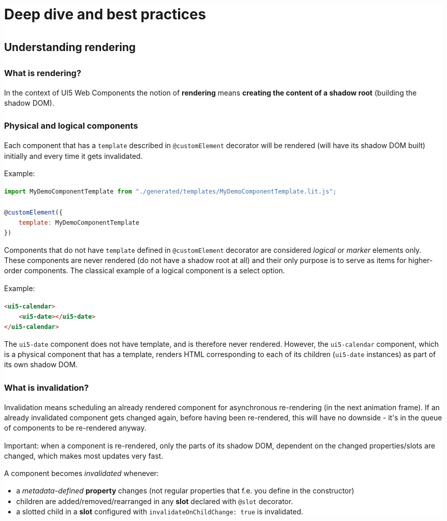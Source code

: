 # Deep dive and best practices

## Understanding rendering

### What is rendering? <a name="rendering_def"></a>

In the context of UI5 Web Components the notion of **rendering** means **creating the content of a shadow root** (building the shadow DOM).

### Physical and logical components <a name="rendering_physical_logical"></a>

Each component that has a `template` described in `@customElement` decorator will be rendered (will have its shadow DOM built) initially and every time it gets invalidated.

Example:

```js
import MyDemoComponentTemplate from "./generated/templates/MyDemoComponentTemplate.lit.js";

@customElement({
    template: MyDemoComponentTemplate
})
```

Components that do not have `template` defined in `@customElement` decorator are considered *logical* or *marker* elements only. These components are never rendered (do not have a shadow root at all)
and their only purpose is to serve as items for higher-order components. The classical example of a logical component is a select option.

Example:

```html
<ui5-calendar>
	<ui5-date></ui5-date>
</ui5-calendar>
```

The `ui5-date` component does not have template, and is therefore never rendered. However, the `ui5-calendar` component, which is a physical component that has a template, 
renders HTML corresponding to each of its children (`ui5-date` instances) as part of its own shadow DOM.

### What is invalidation? <a name="invalidation"></a>

Invalidation means scheduling an already rendered component for asynchronous re-rendering (in the next animation frame). If an already invalidated component gets changed
again, before having been re-rendered, this will have no downside - it's in the queue of components to be re-rendered anyway.

Important: when a component is re-rendered, only the parts of its shadow DOM, dependent on the changed properties/slots are changed, which makes most updates very fast.

A component becomes *invalidated* whenever:
 - a *metadata-defined* **property** changes (not regular properties that f.e. you define in the constructor)
 - children are added/removed/rearranged in any **slot** declared with `@slot` decorator.
 - a slotted child in a **slot** configured with `invalidateOnChildChange: true` is invalidated.
